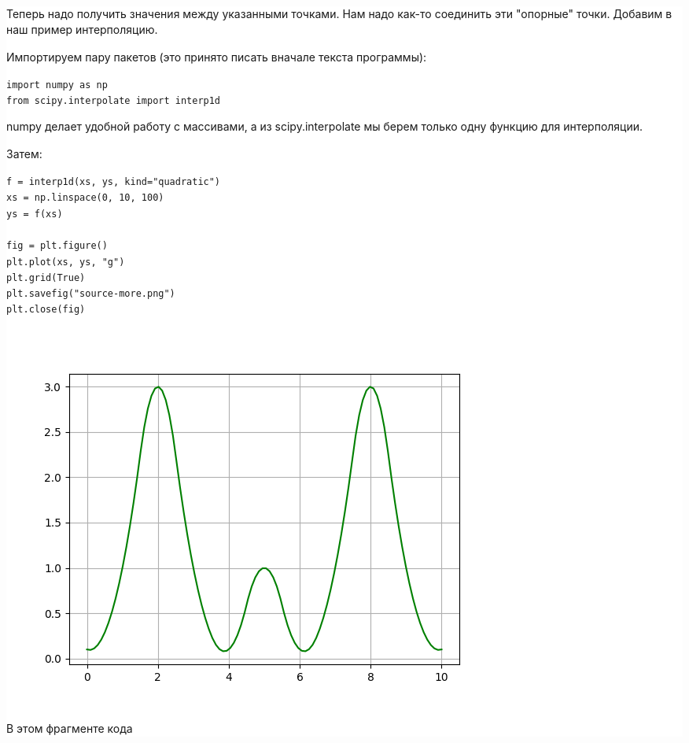 Теперь надо получить значения между указанными точками. Нам надо
как-то соединить эти "опорные" точки. Добавим в наш пример
интерполяцию.

Импортируем пару пакетов (это принято писать вначале текста программы):
```
import numpy as np
from scipy.interpolate import interp1d
```

numpy делает удобной работу с массивами, а из scipy.interpolate мы
берем только одну функцию для интерполяции.

Затем:

```
f = interp1d(xs, ys, kind="quadratic")
xs = np.linspace(0, 10, 100)
ys = f(xs)

fig = plt.figure()
plt.plot(xs, ys, "g")
plt.grid(True)
plt.savefig("source-more.png")
plt.close(fig)
```

![Плавно](./code/source-more.png)

В этом фрагменте кода
